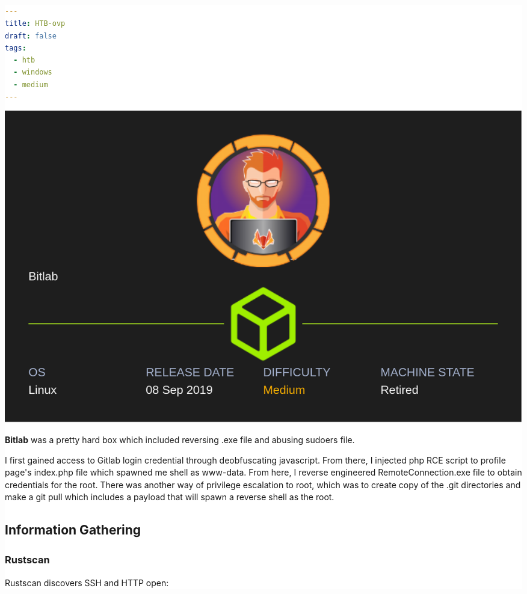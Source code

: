 ```yaml
---
title: HTB-ovp
draft: false
tags:
  - htb
  - windows
  - medium
---
```


![alt text](https://raw.githubusercontent.com/jadu101/jadu101.github.io/v4/Images/htb/bitlab/Bitlab.png)

**Bitlab** was a pretty hard box which included reversing .exe file and abusing sudoers file. 

I first gained access to Gitlab login credential through deobfuscating javascript. From there, I injected php RCE script to profile page's index.php file which spawned me shell as www-data. From here, I reverse engineered RemoteConnection.exe file to obtain credentials for the root. There was another way of privilege escalation to root, which was to create copy of the .git directories and make a git pull which includes a payload that will spawn a reverse shell as the root. 

## Information Gathering
### Rustscan

Rustscan discovers SSH and HTTP open:
